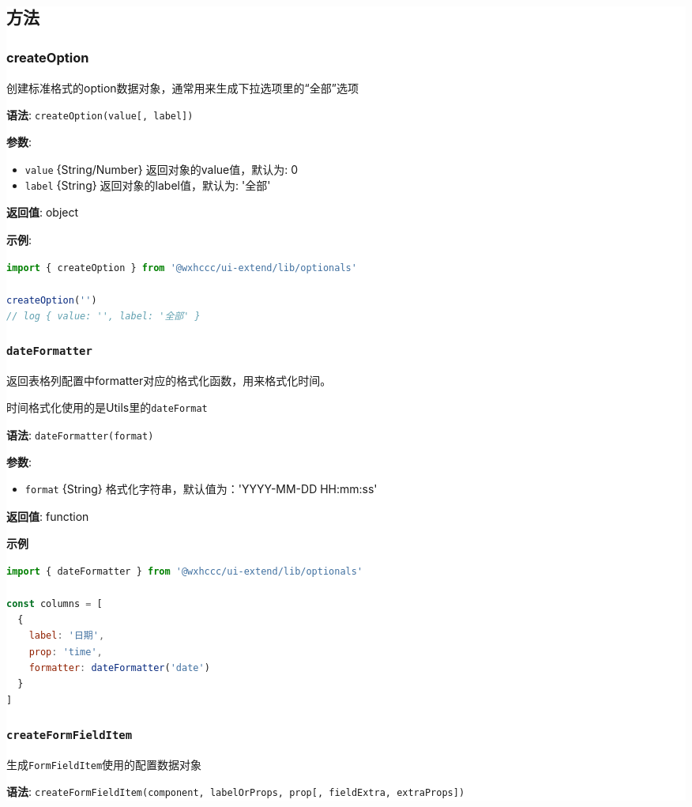 ## 方法

### createOption

创建标准格式的option数据对象，通常用来生成下拉选项里的“全部”选项

**语法**: `createOption(value[, label])`

**参数**:

* `value` {String/Number} 返回对象的value值，默认为: 0
* `label` {String} 返回对象的label值，默认为: '全部'

**返回值**: object

**示例**:

```js
import { createOption } from '@wxhccc/ui-extend/lib/optionals'

createOption('')
// log { value: '', label: '全部' }

```

### `dateFormatter`

返回表格列配置中formatter对应的格式化函数，用来格式化时间。

时间格式化使用的是Utils里的`dateFormat`

**语法**: `dateFormatter(format)`

**参数**:

* `format` {String} 格式化字符串，默认值为：'YYYY-MM-DD HH:mm:ss'

**返回值**: function

**示例**

```js
import { dateFormatter } from '@wxhccc/ui-extend/lib/optionals'

const columns = [
  {
    label: '日期',
    prop: 'time',
    formatter: dateFormatter('date')
  }
]
```

### `createFormFieldItem`

生成`FormFieldItem`使用的配置数据对象

**语法**: `createFormFieldItem(component, labelOrProps, prop[, fieldExtra, extraProps])`
